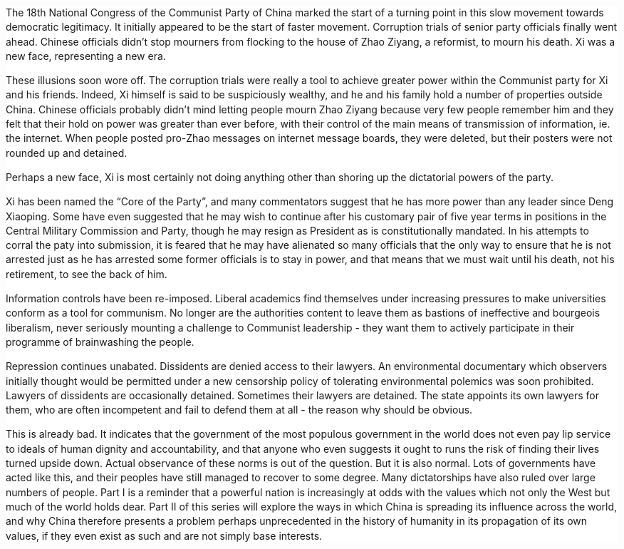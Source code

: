 The 18th National Congress of the Communist Party of China marked the
start of a turning point in this slow movement towards democratic
legitimacy. It initially appeared to be the start of faster movement.
Corruption trials of senior party officials finally went ahead. Chinese
officials didn’t stop mourners from flocking to the house of Zhao
Ziyang, a reformist, to mourn his death. Xi was a new face, representing
a new era.

These illusions soon wore off. The corruption trials were really a tool
to achieve greater power within the Communist party for Xi and his
friends. Indeed, Xi himself is said to be suspiciously wealthy, and he
and his family hold a number of properties outside China. Chinese
officials probably didn’t mind letting people mourn Zhao Ziyang because
very few people remember him and they felt that their hold on power was
greater than ever before, with their control of the main means of
transmission of information, ie. the internet. When people posted
pro-Zhao messages on internet message boards, they were deleted, but
their posters were not rounded up and detained.

Perhaps a new face, Xi is most certainly not doing anything other than
shoring up the dictatorial powers of the party.

Xi has been named the “Core of the Party”, and many commentators suggest
that he has more power than any leader since Deng Xiaoping. Some have
even suggested that he may wish to continue after his customary pair of
five year terms in positions in the Central Military Commission and
Party, though he may resign as President as is constitutionally
mandated. In his attempts to corral the paty into submission, it is
feared that he may have alienated so many officials that the only way to
ensure that he is not arrested just as he has arrested some former
officials is to stay in power, and that means that we must wait until
his death, not his retirement, to see the back of him.

Information controls have been re-imposed. Liberal academics find
themselves under increasing pressures to make universities conform as a
tool for communism. No longer are the authorities content to leave them
as bastions of ineffective and bourgeois liberalism, never seriously
mounting a challenge to Communist leadership - they want them to
actively participate in their programme of brainwashing the people.

Repression continues unabated. Dissidents are denied access to their
lawyers. An environmental documentary which observers initially thought
would be permitted under a new censorship policy of tolerating
environmental polemics was soon prohibited. Lawyers of dissidents are
occasionally detained. Sometimes their lawyers are detained. The state
appoints its own lawyers for them, who are often incompetent and fail to
defend them at all - the reason why should be obvious.

This is already bad. It indicates that the government of the most
populous government in the world does not even pay lip service to ideals
of human dignity and accountability, and that anyone who even suggests
it ought to runs the risk of finding their lives turned upside down.
Actual observance of these norms is out of the question. But it is also
normal. Lots of governments have acted like this, and their peoples have
still managed to recover to some degree. Many dictatorships have also
ruled over large numbers of people. Part I is a reminder that a powerful
nation is increasingly at odds with the values which not only the West
but much of the world holds dear. Part II of this series will explore
the ways in which China is spreading its influence across the world, and
why China therefore presents a problem perhaps unprecedented in the
history of humanity in its propagation of its own values, if they even
exist as such and are not simply base interests.

[^1]: The audio isn’t entirely clear.
